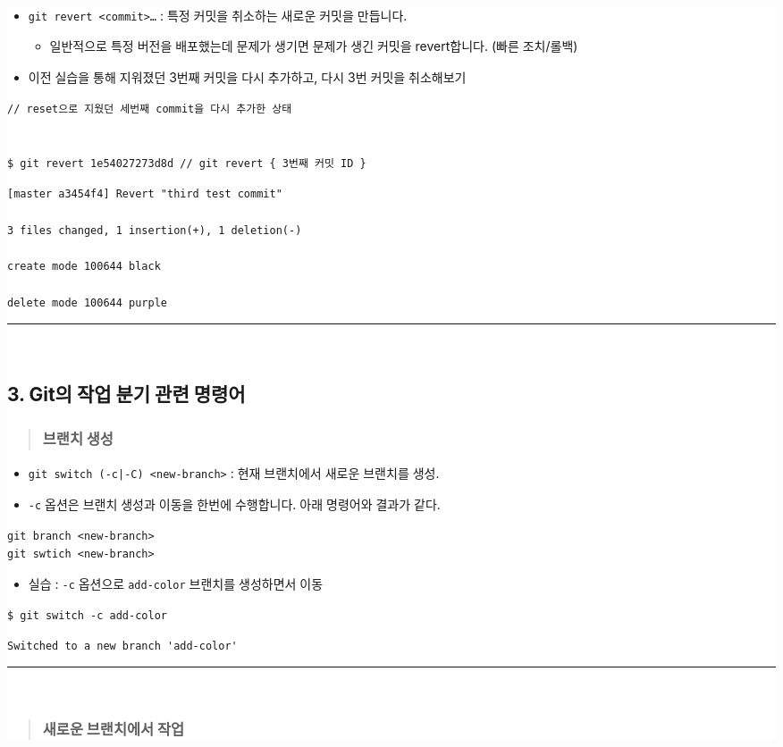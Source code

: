   

-  `git revert <commit>…​` : 특정 커밋을 취소하는 새로운 커밋을 만듭니다.

  

	- 일반적으로 특정 버전을 배포했는데 문제가 생기면 문제가 생긴 커밋을 revert합니다. (빠른 조치/롤백)

  

- 이전 실습을 통해 지워졌던 3번째 커밋을 다시 추가하고, 다시 3번 커밋을 취소해보기

```
// reset으로 지웠던 세번째 commit을 다시 추가한 상태


$ git revert 1e54027273d8d // git revert { 3번째 커밋 ID }
```
```
[master a3454f4] Revert "third test commit"

3 files changed, 1 insertion(+), 1 deletion(-)

create mode 100644 black

delete mode 100644 purple
```

---

<br>

## 3. Git의 작업 분기 관련 명령어


>### 브랜치 생성

-  `git switch (-c|-C) <new-branch>` : 현재 브랜치에서 새로운 브랜치를 생성.

-  `-c` 옵션은 브랜치 생성과 이동을 한번에 수행합니다. 아래 명령어와 결과가 같다.

```
git branch <new-branch>
git swtich <new-branch>
```

  

- 실습 : `-c` 옵션으로 `add-color` 브랜치를 생성하면서 이동

```
$ git switch -c add-color
```
```
Switched to a new branch 'add-color'
```

---

<br>

>### 새로운 브랜치에서 작업
